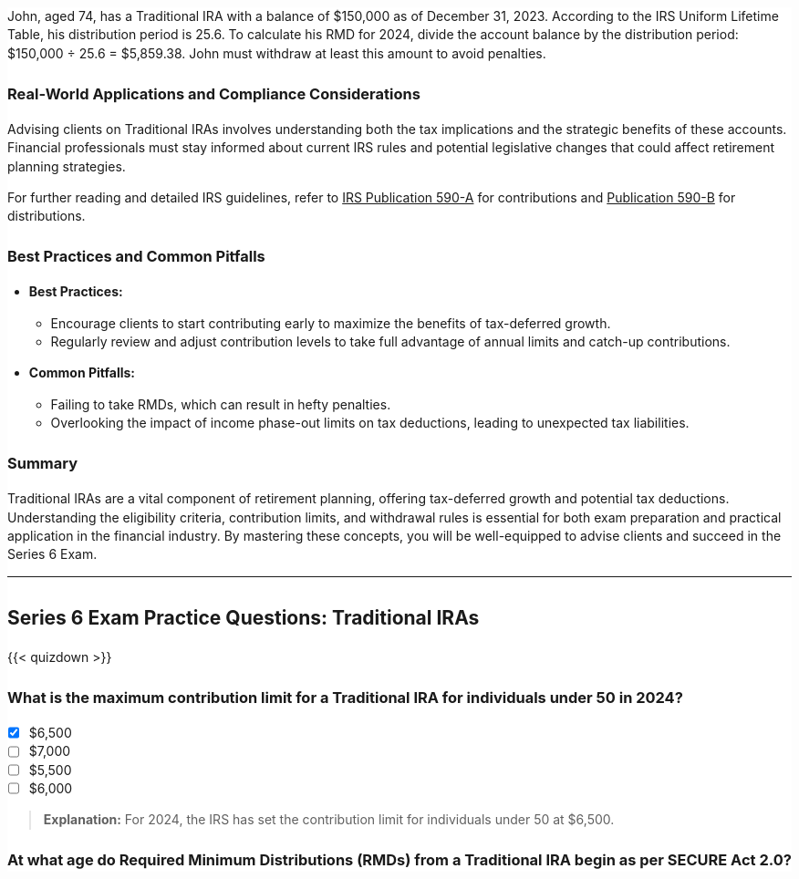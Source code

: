 John, aged 74, has a Traditional IRA with a balance of $150,000 as of December 31, 2023. According to the IRS Uniform Lifetime Table, his distribution period is 25.6. To calculate his RMD for 2024, divide the account balance by the distribution period: $150,000 ÷ 25.6 = $5,859.38. John must withdraw at least this amount to avoid penalties.

### Real-World Applications and Compliance Considerations

Advising clients on Traditional IRAs involves understanding both the tax implications and the strategic benefits of these accounts. Financial professionals must stay informed about current IRS rules and potential legislative changes that could affect retirement planning strategies.

For further reading and detailed IRS guidelines, refer to [IRS Publication 590-A](https://www.irs.gov/publications/p590a) for contributions and [Publication 590-B](https://www.irs.gov/publications/p590b) for distributions.

### Best Practices and Common Pitfalls

- **Best Practices:**
  - Encourage clients to start contributing early to maximize the benefits of tax-deferred growth.
  - Regularly review and adjust contribution levels to take full advantage of annual limits and catch-up contributions.

- **Common Pitfalls:**
  - Failing to take RMDs, which can result in hefty penalties.
  - Overlooking the impact of income phase-out limits on tax deductions, leading to unexpected tax liabilities.

### Summary

Traditional IRAs are a vital component of retirement planning, offering tax-deferred growth and potential tax deductions. Understanding the eligibility criteria, contribution limits, and withdrawal rules is essential for both exam preparation and practical application in the financial industry. By mastering these concepts, you will be well-equipped to advise clients and succeed in the Series 6 Exam.

---

## Series 6 Exam Practice Questions: Traditional IRAs

{{< quizdown >}}

### What is the maximum contribution limit for a Traditional IRA for individuals under 50 in 2024?

- [x] $6,500
- [ ] $7,000
- [ ] $5,500
- [ ] $6,000

> **Explanation:** For 2024, the IRS has set the contribution limit for individuals under 50 at $6,500.

### At what age do Required Minimum Distributions (RMDs) from a Traditional IRA begin as per SECURE Act 2.0?
